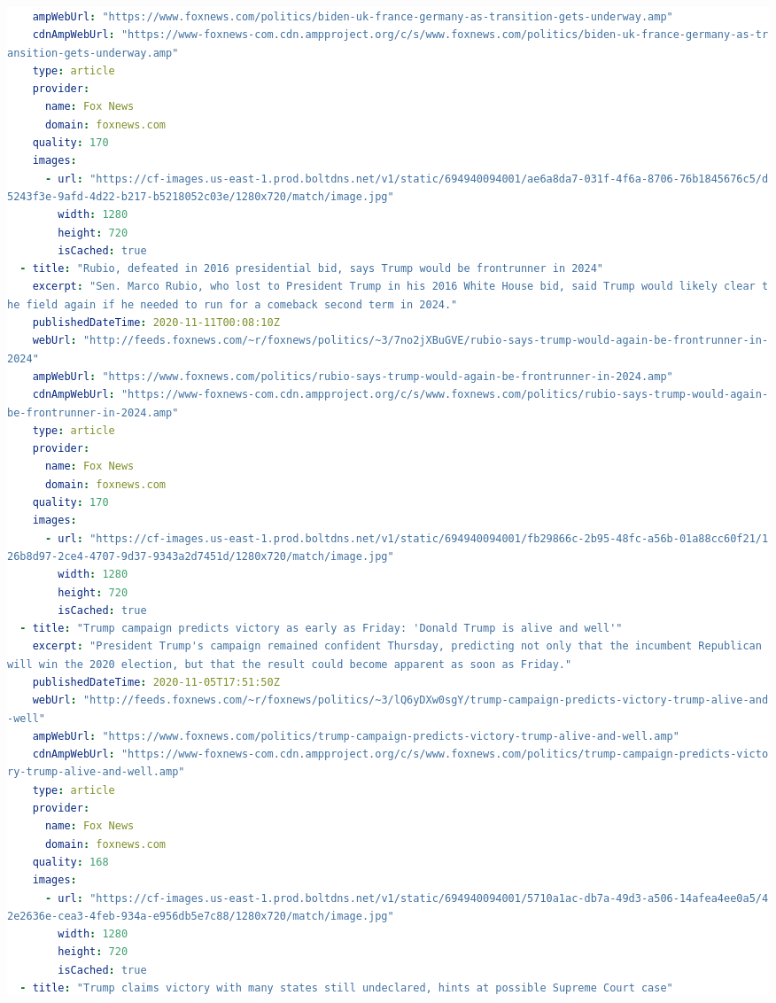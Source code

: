 ```yaml
    ampWebUrl: "https://www.foxnews.com/politics/biden-uk-france-germany-as-transition-gets-underway.amp"
    cdnAmpWebUrl: "https://www-foxnews-com.cdn.ampproject.org/c/s/www.foxnews.com/politics/biden-uk-france-germany-as-transition-gets-underway.amp"
    type: article
    provider:
      name: Fox News
      domain: foxnews.com
    quality: 170
    images:
      - url: "https://cf-images.us-east-1.prod.boltdns.net/v1/static/694940094001/ae6a8da7-031f-4f6a-8706-76b1845676c5/d5243f3e-9afd-4d22-b217-b5218052c03e/1280x720/match/image.jpg"
        width: 1280
        height: 720
        isCached: true
  - title: "Rubio, defeated in 2016 presidential bid, says Trump would be frontrunner in 2024"
    excerpt: "Sen. Marco Rubio, who lost to President Trump in his 2016 White House bid, said Trump would likely clear the field again if he needed to run for a comeback second term in 2024."
    publishedDateTime: 2020-11-11T00:08:10Z
    webUrl: "http://feeds.foxnews.com/~r/foxnews/politics/~3/7no2jXBuGVE/rubio-says-trump-would-again-be-frontrunner-in-2024"
    ampWebUrl: "https://www.foxnews.com/politics/rubio-says-trump-would-again-be-frontrunner-in-2024.amp"
    cdnAmpWebUrl: "https://www-foxnews-com.cdn.ampproject.org/c/s/www.foxnews.com/politics/rubio-says-trump-would-again-be-frontrunner-in-2024.amp"
    type: article
    provider:
      name: Fox News
      domain: foxnews.com
    quality: 170
    images:
      - url: "https://cf-images.us-east-1.prod.boltdns.net/v1/static/694940094001/fb29866c-2b95-48fc-a56b-01a88cc60f21/126b8d97-2ce4-4707-9d37-9343a2d7451d/1280x720/match/image.jpg"
        width: 1280
        height: 720
        isCached: true
  - title: "Trump campaign predicts victory as early as Friday: 'Donald Trump is alive and well'"
    excerpt: "President Trump's campaign remained confident Thursday, predicting not only that the incumbent Republican will win the 2020 election, but that the result could become apparent as soon as Friday."
    publishedDateTime: 2020-11-05T17:51:50Z
    webUrl: "http://feeds.foxnews.com/~r/foxnews/politics/~3/lQ6yDXw0sgY/trump-campaign-predicts-victory-trump-alive-and-well"
    ampWebUrl: "https://www.foxnews.com/politics/trump-campaign-predicts-victory-trump-alive-and-well.amp"
    cdnAmpWebUrl: "https://www-foxnews-com.cdn.ampproject.org/c/s/www.foxnews.com/politics/trump-campaign-predicts-victory-trump-alive-and-well.amp"
    type: article
    provider:
      name: Fox News
      domain: foxnews.com
    quality: 168
    images:
      - url: "https://cf-images.us-east-1.prod.boltdns.net/v1/static/694940094001/5710a1ac-db7a-49d3-a506-14afea4ee0a5/42e2636e-cea3-4feb-934a-e956db5e7c88/1280x720/match/image.jpg"
        width: 1280
        height: 720
        isCached: true
  - title: "Trump claims victory with many states still undeclared, hints at possible Supreme Court case"
```